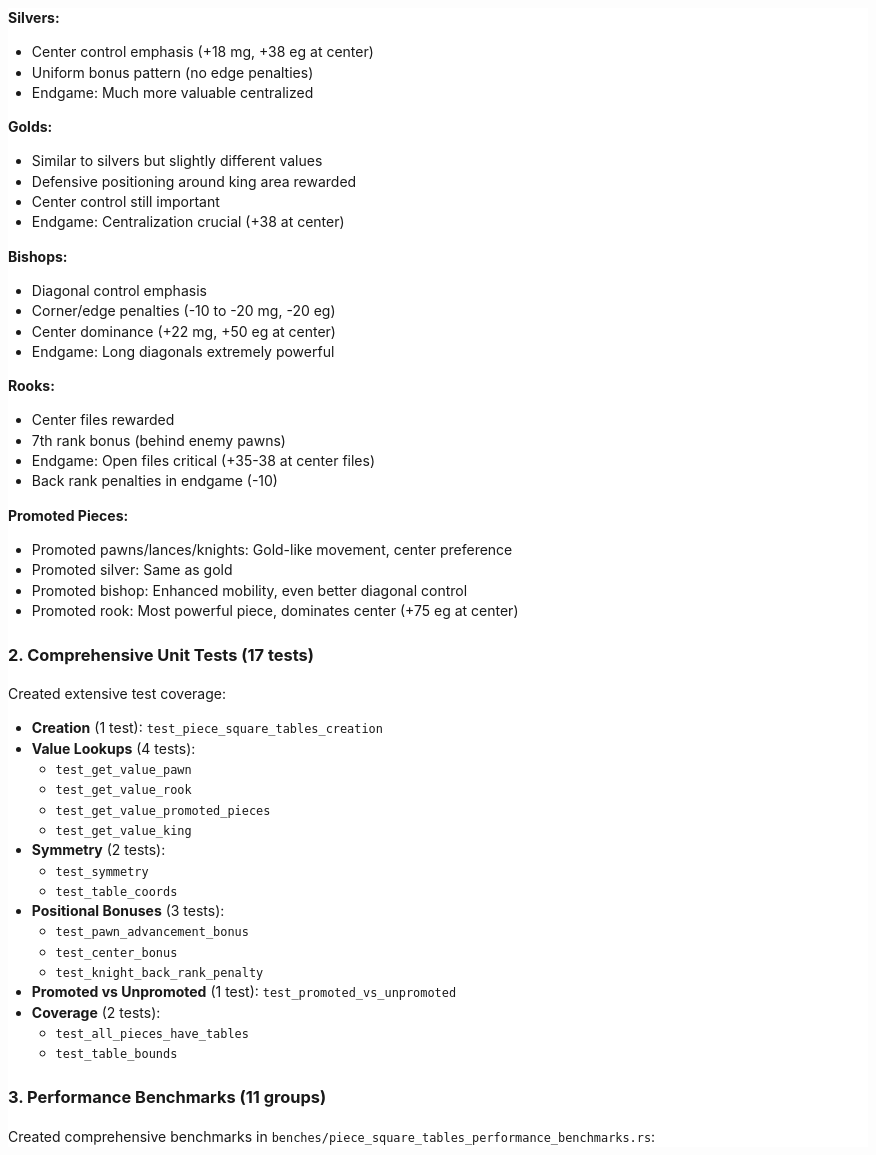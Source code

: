 **Silvers:**
- Center control emphasis (+18 mg, +38 eg at center)
- Uniform bonus pattern (no edge penalties)
- Endgame: Much more valuable centralized

**Golds:**
- Similar to silvers but slightly different values
- Defensive positioning around king area rewarded
- Center control still important
- Endgame: Centralization crucial (+38 at center)

**Bishops:**
- Diagonal control emphasis
- Corner/edge penalties (-10 to -20 mg, -20 eg)
- Center dominance (+22 mg, +50 eg at center)
- Endgame: Long diagonals extremely powerful

**Rooks:**
- Center files rewarded
- 7th rank bonus (behind enemy pawns)
- Endgame: Open files critical (+35-38 at center files)
- Back rank penalties in endgame (-10)

**Promoted Pieces:**
- Promoted pawns/lances/knights: Gold-like movement, center preference
- Promoted silver: Same as gold
- Promoted bishop: Enhanced mobility, even better diagonal control
- Promoted rook: Most powerful piece, dominates center (+75 eg at center)

### 2. Comprehensive Unit Tests (17 tests)

Created extensive test coverage:
- **Creation** (1 test): `test_piece_square_tables_creation`
- **Value Lookups** (4 tests):
  - `test_get_value_pawn`
  - `test_get_value_rook`
  - `test_get_value_promoted_pieces`
  - `test_get_value_king`
- **Symmetry** (2 tests):
  - `test_symmetry`
  - `test_table_coords`
- **Positional Bonuses** (3 tests):
  - `test_pawn_advancement_bonus`
  - `test_center_bonus`
  - `test_knight_back_rank_penalty`
- **Promoted vs Unpromoted** (1 test): `test_promoted_vs_unpromoted`
- **Coverage** (2 tests):
  - `test_all_pieces_have_tables`
  - `test_table_bounds`

### 3. Performance Benchmarks (11 groups)

Created comprehensive benchmarks in `benches/piece_square_tables_performance_benchmarks.rs`:
